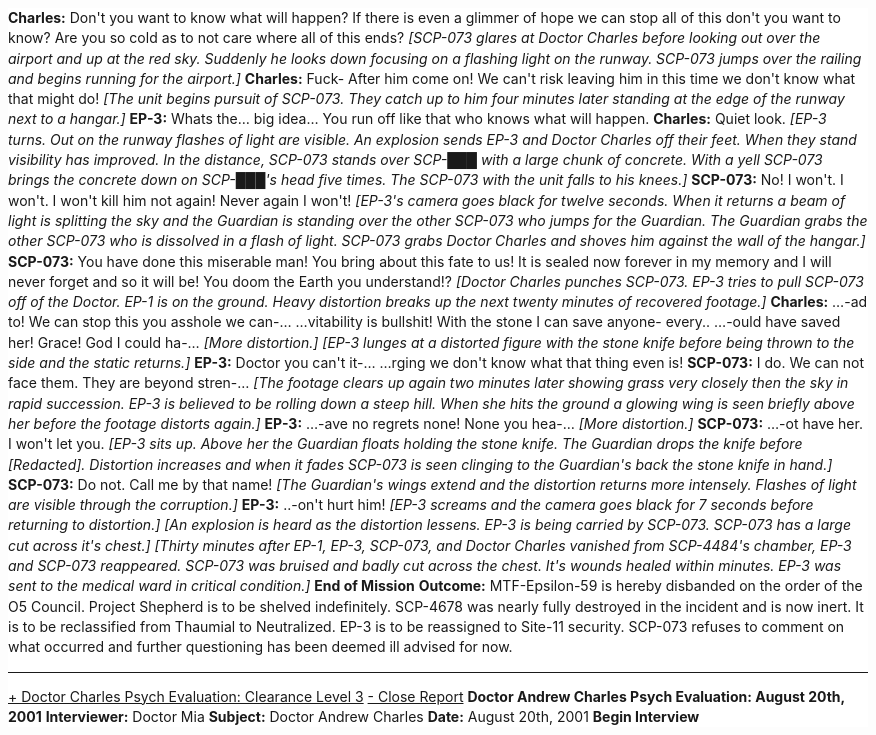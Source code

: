 **Charles:** Don't you want to know what will happen? If there is even a glimmer of hope we can stop all of this don't you want to know? Are you so cold as to not care where all of this ends?
_[SCP-073 glares at Doctor Charles before looking out over the airport and up at the red sky. Suddenly he looks down focusing on a flashing light on the runway. SCP-073 jumps over the railing and begins running for the airport.]_
**Charles:** Fuck- After him come on! We can't risk leaving him in this time we don't know what that might do!
_[The unit begins pursuit of SCP-073. They catch up to him four minutes later standing at the edge of the runway next to a hangar.]_
**EP-3:** Whats the… big idea… You run off like that who knows what will happen.
**Charles:** Quiet look.
_[EP-3 turns. Out on the runway flashes of light are visible. An explosion sends EP-3 and Doctor Charles off their feet. When they stand visibility has improved. In the distance, SCP-073 stands over SCP-███ with a large chunk of concrete. With a yell SCP-073 brings the concrete down on SCP-███'s head five times. The SCP-073 with the unit falls to his knees.]_
**SCP-073:** No! I won't. I won't. I won't kill him not again! Never again I won't!
_[EP-3's camera goes black for twelve seconds. When it returns a beam of light is splitting the sky and the Guardian is standing over the other SCP-073 who jumps for the Guardian. The Guardian grabs the other SCP-073 who is dissolved in a flash of light. SCP-073 grabs Doctor Charles and shoves him against the wall of the hangar.]_
**SCP-073:** You have done this miserable man! You bring about this fate to us! It is sealed now forever in my memory and I will never forget and so it will be! You doom the Earth you understand!?
_[Doctor Charles punches SCP-073. EP-3 tries to pull SCP-073 off of the Doctor. EP-1 is on the ground. Heavy distortion breaks up the next twenty minutes of recovered footage.]_
**Charles:** …-ad to! We can stop this you asshole we can-… …vitability is bullshit! With the stone I can save anyone- every.. …-ould have saved her! Grace! God I could ha-…
_[More distortion.]_
_[EP-3 lunges at a distorted figure with the stone knife before being thrown to the side and the static returns.]_
**EP-3:** Doctor you can't it-… …rging we don't know what that thing even is!
**SCP-073:** I do. We can not face them. They are beyond stren-…
_[The footage clears up again two minutes later showing grass very closely then the sky in rapid succession. EP-3 is believed to be rolling down a steep hill. When she hits the ground a glowing wing is seen briefly above her before the footage distorts again.]_
**EP-3:** …-ave no regrets none! None you hea-…
_[More distortion.]_
**SCP-073:** …-ot have her. I won't let you.
_[EP-3 sits up. Above her the Guardian floats holding the stone knife. The Guardian drops the knife before [Redacted]. Distortion increases and when it fades SCP-073 is seen clinging to the Guardian's back the stone knife in hand.]_
**SCP-073:** Do not. Call me by that name!
_[The Guardian's wings extend and the distortion returns more intensely. Flashes of light are visible through the corruption.]_
**EP-3:** ..-on't hurt him!
_[EP-3 screams and the camera goes black for 7 seconds before returning to distortion.]_
_[An explosion is heard as the distortion lessens. EP-3 is being carried by SCP-073. SCP-073 has a large cut across it's chest.]_
_[Thirty minutes after EP-1, EP-3, SCP-073, and Doctor Charles vanished from SCP-4484's chamber, EP-3 and SCP-073 reappeared. SCP-073 was bruised and badly cut across the chest. It's wounds healed within minutes. EP-3 was sent to the medical ward in critical condition.]_
**End of Mission**
**Outcome:** MTF-Epsilon-59 is hereby disbanded on the order of the O5 Council. Project Shepherd is to be shelved indefinitely. SCP-4678 was nearly fully destroyed in the incident and is now inert. It is to be reclassified from Thaumial to Neutralized. EP-3 is to be reassigned to Site-11 security. SCP-073 refuses to comment on what occurred and further questioning has been deemed ill advised for now.
* * *
[\+ Doctor Charles Psych Evaluation: Clearance Level 3](javascript:;)
[\- Close Report](javascript:;)
**Doctor Andrew Charles Psych Evaluation: August 20th, 2001**
**Interviewer:** Doctor Mia
**Subject:** Doctor Andrew Charles
**Date:** August 20th, 2001
**Begin Interview**
